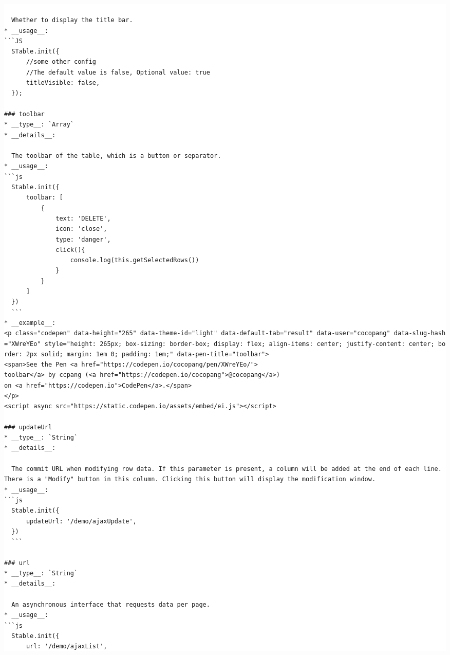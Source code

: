   ```JS

	Whether to display the title bar.
* __usage__: 
  ```JS
	STable.init({
		//some other config
		//The default value is false, Optional value: true
		titleVisible: false,
	});

### toolbar
* __type__: `Array`
* __details__: 

	The toolbar of the table, which is a button or separator.
* __usage__: 
  ```js
	Stable.init({
		toolbar: [
			{
				text: 'DELETE',
				icon: 'close',
				type: 'danger',
				click(){
					console.log(this.getSelectedRows())
				}
			}
		]
	})
	```
* __example__: 
<p class="codepen" data-height="265" data-theme-id="light" data-default-tab="result" data-user="cocopang" data-slug-hash="XWreYEo" style="height: 265px; box-sizing: border-box; display: flex; align-items: center; justify-content: center; border: 2px solid; margin: 1em 0; padding: 1em;" data-pen-title="toolbar">
  <span>See the Pen <a href="https://codepen.io/cocopang/pen/XWreYEo/">
  toolbar</a> by ccpang (<a href="https://codepen.io/cocopang">@cocopang</a>)
  on <a href="https://codepen.io">CodePen</a>.</span>
</p>
<script async src="https://static.codepen.io/assets/embed/ei.js"></script>

### updateUrl
* __type__: `String`
* __details__: 

	The commit URL when modifying row data. If this parameter is present, a column will be added at the end of each line. There is a "Modify" button in this column. Clicking this button will display the modification window.
* __usage__: 
  ```js
	Stable.init({
		updateUrl: '/demo/ajaxUpdate',
	})
	```

### url
* __type__: `String`
* __details__: 

	An asynchronous interface that requests data per page.
* __usage__: 
  ```js
	Stable.init({
		url: '/demo/ajaxList',
  ```
